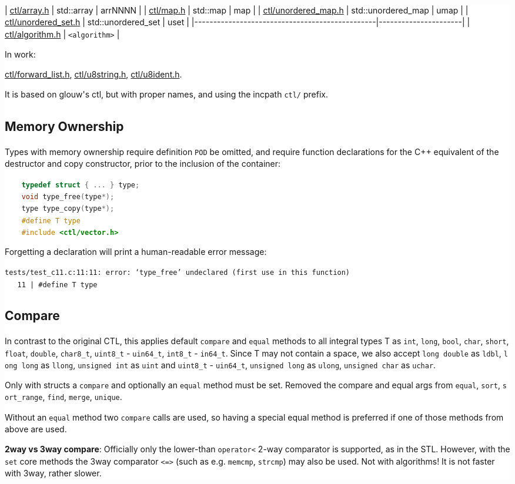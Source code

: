 | [ctl/array.h](array.md)                   | std::array           | arrNNNN  |
| [ctl/map.h](map.md)                       | std::map             | map      |
| [ctl/unordered_map.h](unordered_map.md)   | std::unordered_map   | umap     |
| [ctl/unordered_set.h](unordered_set.md)   | std::unordered_set   | uset     |
|------------------------------------------------|----------------------|
| [ctl/algorithm.h](algorithm.md)           | `<algorithm>`        |

In work:

[ctl/forward_list.h](slist.md),
[ctl/u8string.h](u8string.md),
[ctl/u8ident.h](u8ident.md).

It is based on glouw's ctl, but with proper names, and using the incpath `ctl/` prefix.

## Memory Ownership

Types with memory ownership require definition `POD` be omitted, and require
function declarations for the C++ equivalent of the destructor and copy constructor,
prior to the inclusion of the container:

```C
    typedef struct { ... } type;
    void type_free(type*);
    type type_copy(type*);
    #define T type
    #include <ctl/vector.h>
```

Forgetting a declaration will print a human-readable error message:

```shell
tests/test_c11.c:11:11: error: ‘type_free’ undeclared (first use in this function)
   11 | #define T type
```

## Compare

In contrast to the original CTL, this applies default `compare` and `equal` methods
to all integral types T as `int`, `long`, `bool`, `char`, `short`, `float`, `double`, `char8_t`,
`uint8_t` - `uin64_t`, `int8_t` - `in64_t`.
Since T may not contain a space, we also accept `long double` as `ldbl`,
`long long` as `llong`, `unsigned int` as `uint` and `uint8_t` - `uin64_t`,
`unsigned long` as `ulong`, `unsigned char` as `uchar`.

Only with structs a `compare` and optionally an `equal` method must be set.
Removed the compare and equal args from `equal`, `sort`, `sort_range`, `find`,
`merge`, `unique`.

Without an `equal` method two `compare` calls are used, so having a special equal
method is preferred if one of those methods from above are used.

**2way vs 3way compare**: Officially only the lower-than `operator<` 2-way comparator
is supported, as in the STL. However, with the `set` core methods the 3way
comparator `<=>` (such as e.g. `memcmp`, `strcmp`) may also be used. Not with algorithms!
It is not faster with 3way, rather slower.
